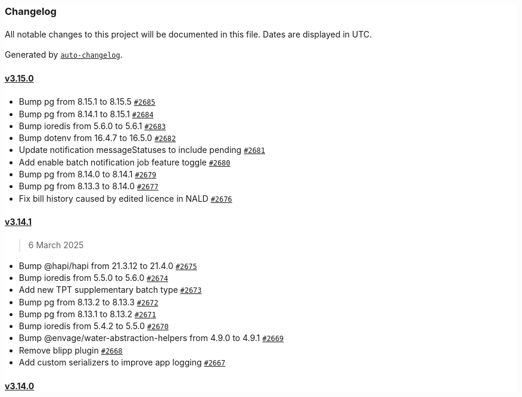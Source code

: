 ### Changelog

All notable changes to this project will be documented in this file. Dates are displayed in UTC.

Generated by [`auto-changelog`](https://github.com/CookPete/auto-changelog).

#### [v3.15.0](https://github.com/DEFRA/water-abstraction-service/compare/v3.14.1...v3.15.0)

- Bump pg from 8.15.1 to 8.15.5 [`#2685`](https://github.com/DEFRA/water-abstraction-service/pull/2685)
- Bump pg from 8.14.1 to 8.15.1 [`#2684`](https://github.com/DEFRA/water-abstraction-service/pull/2684)
- Bump ioredis from 5.6.0 to 5.6.1 [`#2683`](https://github.com/DEFRA/water-abstraction-service/pull/2683)
- Bump dotenv from 16.4.7 to 16.5.0 [`#2682`](https://github.com/DEFRA/water-abstraction-service/pull/2682)
- Update notification messageStatuses to include pending [`#2681`](https://github.com/DEFRA/water-abstraction-service/pull/2681)
- Add enable batch notification job feature toggle [`#2680`](https://github.com/DEFRA/water-abstraction-service/pull/2680)
- Bump pg from 8.14.0 to 8.14.1 [`#2679`](https://github.com/DEFRA/water-abstraction-service/pull/2679)
- Bump pg from 8.13.3 to 8.14.0 [`#2677`](https://github.com/DEFRA/water-abstraction-service/pull/2677)
- Fix bill history caused by edited licence in NALD [`#2676`](https://github.com/DEFRA/water-abstraction-service/pull/2676)

#### [v3.14.1](https://github.com/DEFRA/water-abstraction-service/compare/v3.14.0...v3.14.1)

> 6 March 2025

- Bump @hapi/hapi from 21.3.12 to 21.4.0 [`#2675`](https://github.com/DEFRA/water-abstraction-service/pull/2675)
- Bump ioredis from 5.5.0 to 5.6.0 [`#2674`](https://github.com/DEFRA/water-abstraction-service/pull/2674)
- Add new TPT supplementary batch type [`#2673`](https://github.com/DEFRA/water-abstraction-service/pull/2673)
- Bump pg from 8.13.2 to 8.13.3 [`#2672`](https://github.com/DEFRA/water-abstraction-service/pull/2672)
- Bump pg from 8.13.1 to 8.13.2 [`#2671`](https://github.com/DEFRA/water-abstraction-service/pull/2671)
- Bump ioredis from 5.4.2 to 5.5.0 [`#2670`](https://github.com/DEFRA/water-abstraction-service/pull/2670)
- Bump @envage/water-abstraction-helpers from 4.9.0 to 4.9.1 [`#2669`](https://github.com/DEFRA/water-abstraction-service/pull/2669)
- Remove blipp plugin [`#2668`](https://github.com/DEFRA/water-abstraction-service/pull/2668)
- Add custom serializers to improve app logging [`#2667`](https://github.com/DEFRA/water-abstraction-service/pull/2667)

#### [v3.14.0](https://github.com/DEFRA/water-abstraction-service/compare/v3.13.2...v3.14.0)
